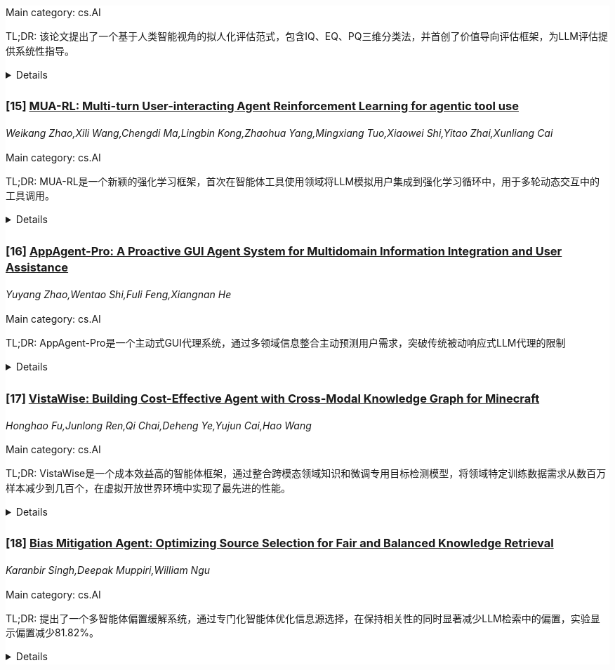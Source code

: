 Main category: cs.AI

TL;DR: 该论文提出了一个基于人类智能视角的拟人化评估范式，包含IQ、EQ、PQ三维分类法，并首创了价值导向评估框架，为LLM评估提供系统性指导。


<details><summary>Details</summary></details>


### [15] [MUA-RL: Multi-turn User-interacting Agent Reinforcement Learning for agentic tool use](https://arxiv.org/abs/2508.18669)
*Weikang Zhao,Xili Wang,Chengdi Ma,Lingbin Kong,Zhaohua Yang,Mingxiang Tuo,Xiaowei Shi,Yitao Zhai,Xunliang Cai*

Main category: cs.AI

TL;DR: MUA-RL是一个新颖的强化学习框架，首次在智能体工具使用领域将LLM模拟用户集成到强化学习循环中，用于多轮动态交互中的工具调用。


<details><summary>Details</summary></details>


### [16] [AppAgent-Pro: A Proactive GUI Agent System for Multidomain Information Integration and User Assistance](https://arxiv.org/abs/2508.18689)
*Yuyang Zhao,Wentao Shi,Fuli Feng,Xiangnan He*

Main category: cs.AI

TL;DR: AppAgent-Pro是一个主动式GUI代理系统，通过多领域信息整合主动预测用户需求，突破传统被动响应式LLM代理的限制


<details><summary>Details</summary></details>


### [17] [VistaWise: Building Cost-Effective Agent with Cross-Modal Knowledge Graph for Minecraft](https://arxiv.org/abs/2508.18722)
*Honghao Fu,Junlong Ren,Qi Chai,Deheng Ye,Yujun Cai,Hao Wang*

Main category: cs.AI

TL;DR: VistaWise是一个成本效益高的智能体框架，通过整合跨模态领域知识和微调专用目标检测模型，将领域特定训练数据需求从数百万样本减少到几百个，在虚拟开放世界环境中实现了最先进的性能。


<details><summary>Details</summary></details>


### [18] [Bias Mitigation Agent: Optimizing Source Selection for Fair and Balanced Knowledge Retrieval](https://arxiv.org/abs/2508.18724)
*Karanbir Singh,Deepak Muppiri,William Ngu*

Main category: cs.AI

TL;DR: 提出了一个多智能体偏置缓解系统，通过专门化智能体优化信息源选择，在保持相关性的同时显著减少LLM检索中的偏置，实验显示偏置减少81.82%。


<details><summary>Details</summary></details>


